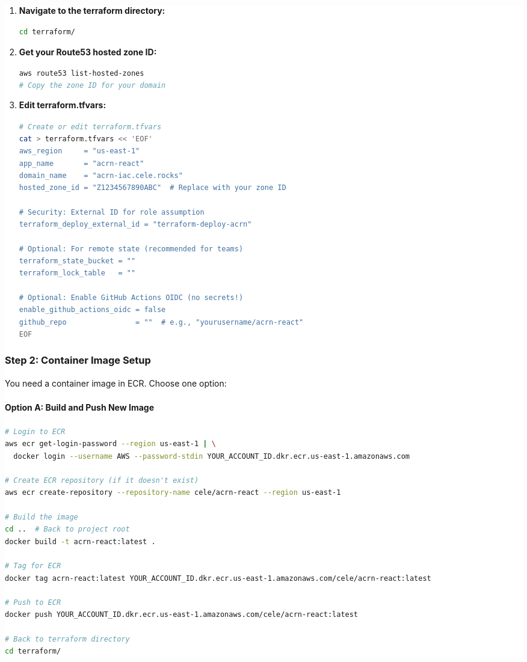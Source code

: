 1. **Navigate to the terraform directory:**
   ```bash
   cd terraform/
   ```

2. **Get your Route53 hosted zone ID:**
   ```bash
   aws route53 list-hosted-zones
   # Copy the zone ID for your domain
   ```

3. **Edit terraform.tfvars:**
   ```bash
   # Create or edit terraform.tfvars
   cat > terraform.tfvars << 'EOF'
   aws_region     = "us-east-1"
   app_name       = "acrn-react"
   domain_name    = "acrn-iac.cele.rocks"
   hosted_zone_id = "Z1234567890ABC"  # Replace with your zone ID
   
   # Security: External ID for role assumption
   terraform_deploy_external_id = "terraform-deploy-acrn"
   
   # Optional: For remote state (recommended for teams)
   terraform_state_bucket = ""
   terraform_lock_table   = ""
   
   # Optional: Enable GitHub Actions OIDC (no secrets!)
   enable_github_actions_oidc = false
   github_repo                = ""  # e.g., "yourusername/acrn-react"
   EOF
   ```

### Step 2: Container Image Setup

You need a container image in ECR. Choose one option:

#### Option A: Build and Push New Image

```bash
# Login to ECR
aws ecr get-login-password --region us-east-1 | \
  docker login --username AWS --password-stdin YOUR_ACCOUNT_ID.dkr.ecr.us-east-1.amazonaws.com

# Create ECR repository (if it doesn't exist)
aws ecr create-repository --repository-name cele/acrn-react --region us-east-1

# Build the image
cd ..  # Back to project root
docker build -t acrn-react:latest .

# Tag for ECR
docker tag acrn-react:latest YOUR_ACCOUNT_ID.dkr.ecr.us-east-1.amazonaws.com/cele/acrn-react:latest

# Push to ECR
docker push YOUR_ACCOUNT_ID.dkr.ecr.us-east-1.amazonaws.com/cele/acrn-react:latest

# Back to terraform directory
cd terraform/
```
